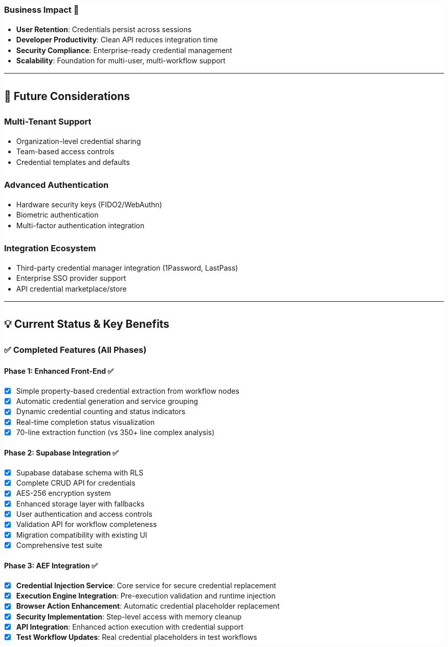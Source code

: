 ### Business Impact 🎯
- **User Retention**: Credentials persist across sessions
- **Developer Productivity**: Clean API reduces integration time
- **Security Compliance**: Enterprise-ready credential management
- **Scalability**: Foundation for multi-user, multi-workflow support

---

## 🔄 Future Considerations

### Multi-Tenant Support
- Organization-level credential sharing
- Team-based access controls
- Credential templates and defaults

### Advanced Authentication
- Hardware security keys (FIDO2/WebAuthn)
- Biometric authentication
- Multi-factor authentication integration

### Integration Ecosystem
- Third-party credential manager integration (1Password, LastPass)
- Enterprise SSO provider support
- API credential marketplace/store

---

## 💡 Current Status & Key Benefits

### ✅ Completed Features (All Phases)

#### Phase 1: Enhanced Front-End ✅
- [x] Simple property-based credential extraction from workflow nodes
- [x] Automatic credential generation and service grouping
- [x] Dynamic credential counting and status indicators  
- [x] Real-time completion status visualization
- [x] 70-line extraction function (vs 350+ line complex analysis)

#### Phase 2: Supabase Integration ✅  
- [x] Supabase database schema with RLS
- [x] Complete CRUD API for credentials
- [x] AES-256 encryption system
- [x] Enhanced storage layer with fallbacks
- [x] User authentication and access controls
- [x] Validation API for workflow completeness
- [x] Migration compatibility with existing UI
- [x] Comprehensive test suite

#### Phase 3: AEF Integration ✅
- [x] **Credential Injection Service**: Core service for secure credential replacement
- [x] **Execution Engine Integration**: Pre-execution validation and runtime injection
- [x] **Browser Action Enhancement**: Automatic credential placeholder replacement
- [x] **Security Implementation**: Step-level access with memory cleanup
- [x] **API Integration**: Enhanced action execution with credential support
- [x] **Test Workflow Updates**: Real credential placeholders in test workflows
